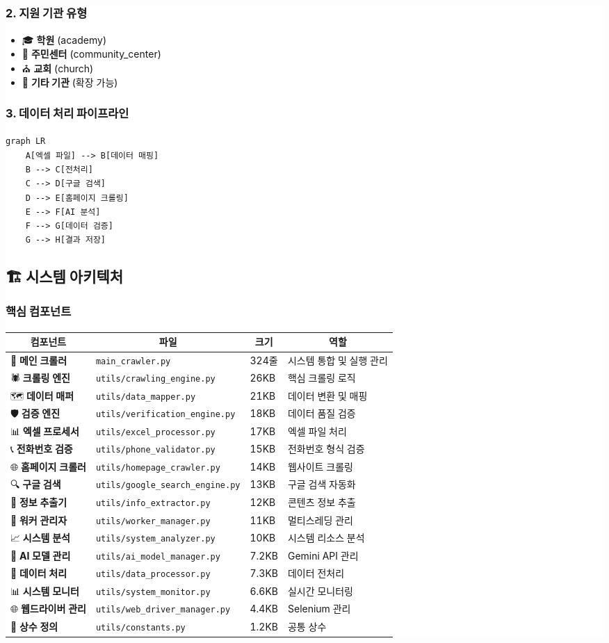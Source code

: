 ### 2. 지원 기관 유형

- 🎓 **학원** (academy)
- 🏢 **주민센터** (community_center)
- ⛪ **교회** (church)
- 🏥 **기타 기관** (확장 가능)

### 3. 데이터 처리 파이프라인

```mermaid
graph LR
    A[엑셀 파일] --> B[데이터 매핑]
    B --> C[전처리]
    C --> D[구글 검색]
    D --> E[홈페이지 크롤링]
    E --> F[AI 분석]
    F --> G[데이터 검증]
    G --> H[결과 저장]
```

## 🏗️ 시스템 아키텍처

### 핵심 컴포넌트

| 컴포넌트               | 파일                            | 크기  | 역할                     |
| ---------------------- | ------------------------------- | ----- | ------------------------ |
| 🎯 **메인 크롤러**     | `main_crawler.py`               | 324줄 | 시스템 통합 및 실행 관리 |
| 🕷️ **크롤링 엔진**     | `utils/crawling_engine.py`      | 26KB  | 핵심 크롤링 로직         |
| 🗺️ **데이터 매퍼**     | `utils/data_mapper.py`          | 21KB  | 데이터 변환 및 매핑      |
| 🛡️ **검증 엔진**       | `utils/verification_engine.py`  | 18KB  | 데이터 품질 검증         |
| 📊 **엑셀 프로세서**   | `utils/excel_processor.py`      | 17KB  | 엑셀 파일 처리           |
| 📞 **전화번호 검증**   | `utils/phone_validator.py`      | 15KB  | 전화번호 형식 검증       |
| 🌐 **홈페이지 크롤러** | `utils/homepage_crawler.py`     | 14KB  | 웹사이트 크롤링          |
| 🔍 **구글 검색**       | `utils/google_search_engine.py` | 13KB  | 구글 검색 자동화         |
| 📄 **정보 추출기**     | `utils/info_extractor.py`       | 12KB  | 콘텐츠 정보 추출         |
| 👥 **워커 관리자**     | `utils/worker_manager.py`       | 11KB  | 멀티스레딩 관리          |
| 📈 **시스템 분석**     | `utils/system_analyzer.py`      | 10KB  | 시스템 리소스 분석       |
| 🤖 **AI 모델 관리**    | `utils/ai_model_manager.py`     | 7.2KB | Gemini API 관리          |
| 🔧 **데이터 처리**     | `utils/data_processor.py`       | 7.3KB | 데이터 전처리            |
| 📊 **시스템 모니터**   | `utils/system_monitor.py`       | 6.6KB | 실시간 모니터링          |
| 🌐 **웹드라이버 관리** | `utils/web_driver_manager.py`   | 4.4KB | Selenium 관리            |
| 🔢 **상수 정의**       | `utils/constants.py`            | 1.2KB | 공통 상수                |
